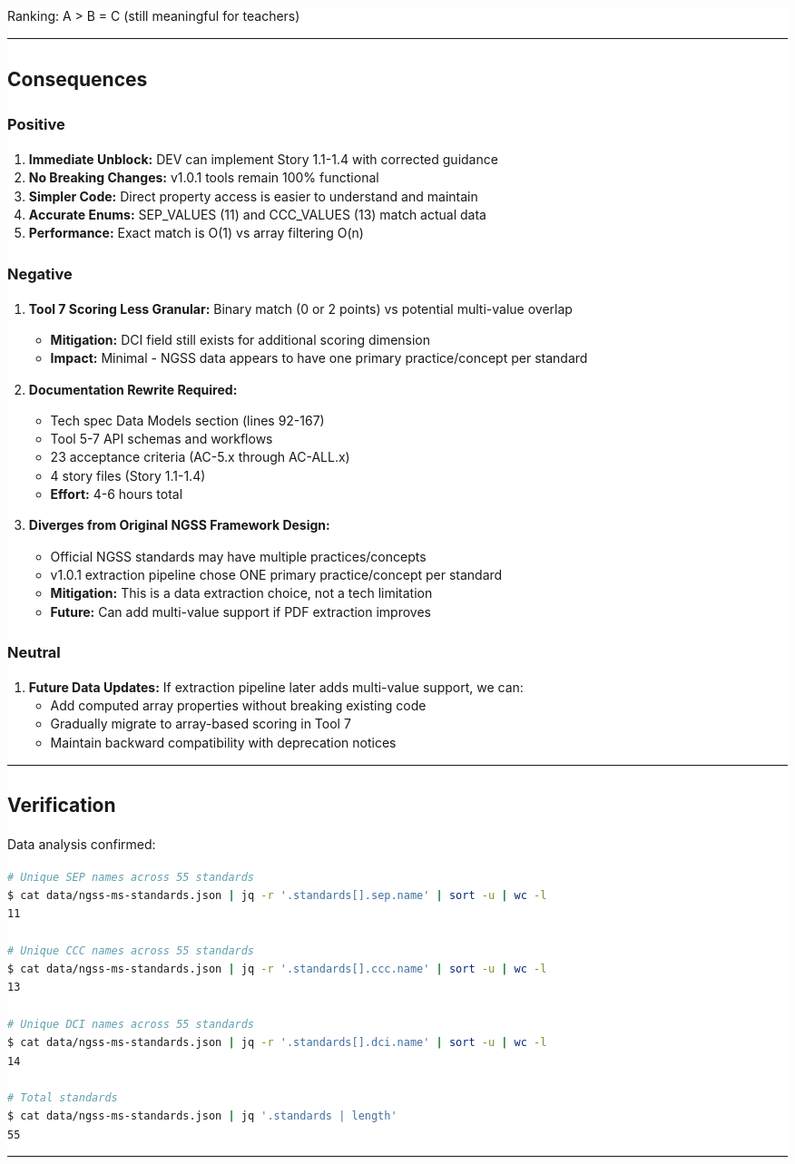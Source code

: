 Ranking: A > B = C (still meaningful for teachers)

---

## Consequences

### Positive

1. **Immediate Unblock:** DEV can implement Story 1.1-1.4 with corrected guidance
2. **No Breaking Changes:** v1.0.1 tools remain 100% functional
3. **Simpler Code:** Direct property access is easier to understand and maintain
4. **Accurate Enums:** SEP_VALUES (11) and CCC_VALUES (13) match actual data
5. **Performance:** Exact match is O(1) vs array filtering O(n)

### Negative

1. **Tool 7 Scoring Less Granular:** Binary match (0 or 2 points) vs potential multi-value overlap
   - **Mitigation:** DCI field still exists for additional scoring dimension
   - **Impact:** Minimal - NGSS data appears to have one primary practice/concept per standard

2. **Documentation Rewrite Required:**
   - Tech spec Data Models section (lines 92-167)
   - Tool 5-7 API schemas and workflows
   - 23 acceptance criteria (AC-5.x through AC-ALL.x)
   - 4 story files (Story 1.1-1.4)
   - **Effort:** 4-6 hours total

3. **Diverges from Original NGSS Framework Design:**
   - Official NGSS standards may have multiple practices/concepts
   - v1.0.1 extraction pipeline chose ONE primary practice/concept per standard
   - **Mitigation:** This is a data extraction choice, not a tech limitation
   - **Future:** Can add multi-value support if PDF extraction improves

### Neutral

1. **Future Data Updates:** If extraction pipeline later adds multi-value support, we can:
   - Add computed array properties without breaking existing code
   - Gradually migrate to array-based scoring in Tool 7
   - Maintain backward compatibility with deprecation notices

---

## Verification

Data analysis confirmed:
```bash
# Unique SEP names across 55 standards
$ cat data/ngss-ms-standards.json | jq -r '.standards[].sep.name' | sort -u | wc -l
11

# Unique CCC names across 55 standards
$ cat data/ngss-ms-standards.json | jq -r '.standards[].ccc.name' | sort -u | wc -l
13

# Unique DCI names across 55 standards
$ cat data/ngss-ms-standards.json | jq -r '.standards[].dci.name' | sort -u | wc -l
14

# Total standards
$ cat data/ngss-ms-standards.json | jq '.standards | length'
55
```

---